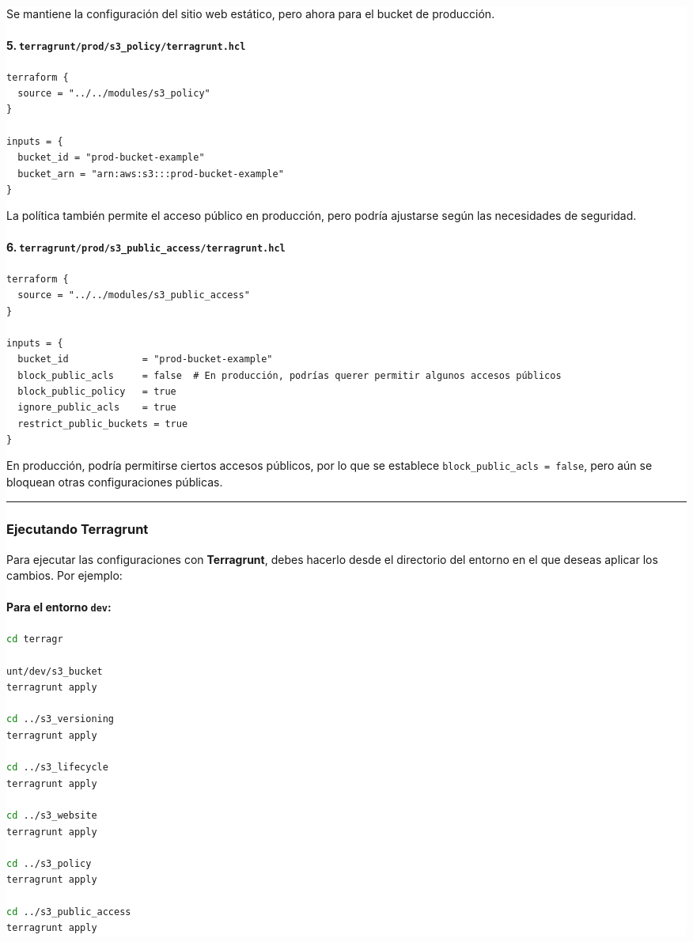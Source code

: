 Se mantiene la configuración del sitio web estático, pero ahora para el bucket de producción.

#### 5. **`terragrunt/prod/s3_policy/terragrunt.hcl`**

```hcl
terraform {
  source = "../../modules/s3_policy"
}

inputs = {
  bucket_id = "prod-bucket-example"
  bucket_arn = "arn:aws:s3:::prod-bucket-example"
}
```

La política también permite el acceso público en producción, pero podría ajustarse según las necesidades de seguridad.

#### 6. **`terragrunt/prod/s3_public_access/terragrunt.hcl`**

```hcl
terraform {
  source = "../../modules/s3_public_access"
}

inputs = {
  bucket_id             = "prod-bucket-example"
  block_public_acls     = false  # En producción, podrías querer permitir algunos accesos públicos
  block_public_policy   = true
  ignore_public_acls    = true
  restrict_public_buckets = true
}
```

En producción, podría permitirse ciertos accesos públicos, por lo que se establece `block_public_acls = false`, pero aún se bloquean otras configuraciones públicas.

---

### Ejecutando Terragrunt

Para ejecutar las configuraciones con **Terragrunt**, debes hacerlo desde el directorio del entorno en el que deseas aplicar los cambios. Por ejemplo:

#### Para el entorno `dev`:

```sh
cd terragr

unt/dev/s3_bucket
terragrunt apply

cd ../s3_versioning
terragrunt apply

cd ../s3_lifecycle
terragrunt apply

cd ../s3_website
terragrunt apply

cd ../s3_policy
terragrunt apply

cd ../s3_public_access
terragrunt apply
```